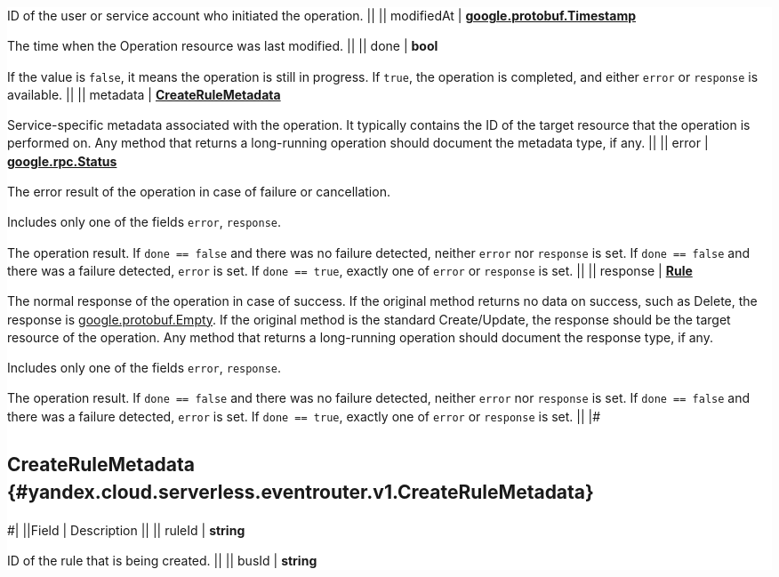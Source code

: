 ID of the user or service account who initiated the operation. ||
|| modifiedAt | **[google.protobuf.Timestamp](https://developers.google.com/protocol-buffers/docs/reference/google.protobuf#timestamp)**

The time when the Operation resource was last modified. ||
|| done | **bool**

If the value is `false`, it means the operation is still in progress.
If `true`, the operation is completed, and either `error` or `response` is available. ||
|| metadata | **[CreateRuleMetadata](#yandex.cloud.serverless.eventrouter.v1.CreateRuleMetadata)**

Service-specific metadata associated with the operation.
It typically contains the ID of the target resource that the operation is performed on.
Any method that returns a long-running operation should document the metadata type, if any. ||
|| error | **[google.rpc.Status](https://cloud.google.com/tasks/docs/reference/rpc/google.rpc#status)**

The error result of the operation in case of failure or cancellation.

Includes only one of the fields `error`, `response`.

The operation result.
If `done == false` and there was no failure detected, neither `error` nor `response` is set.
If `done == false` and there was a failure detected, `error` is set.
If `done == true`, exactly one of `error` or `response` is set. ||
|| response | **[Rule](#yandex.cloud.serverless.eventrouter.v1.Rule)**

The normal response of the operation in case of success.
If the original method returns no data on success, such as Delete,
the response is [google.protobuf.Empty](https://developers.google.com/protocol-buffers/docs/reference/google.protobuf#google.protobuf.Empty).
If the original method is the standard Create/Update,
the response should be the target resource of the operation.
Any method that returns a long-running operation should document the response type, if any.

Includes only one of the fields `error`, `response`.

The operation result.
If `done == false` and there was no failure detected, neither `error` nor `response` is set.
If `done == false` and there was a failure detected, `error` is set.
If `done == true`, exactly one of `error` or `response` is set. ||
|#

## CreateRuleMetadata {#yandex.cloud.serverless.eventrouter.v1.CreateRuleMetadata}

#|
||Field | Description ||
|| ruleId | **string**

ID of the rule that is being created. ||
|| busId | **string**
